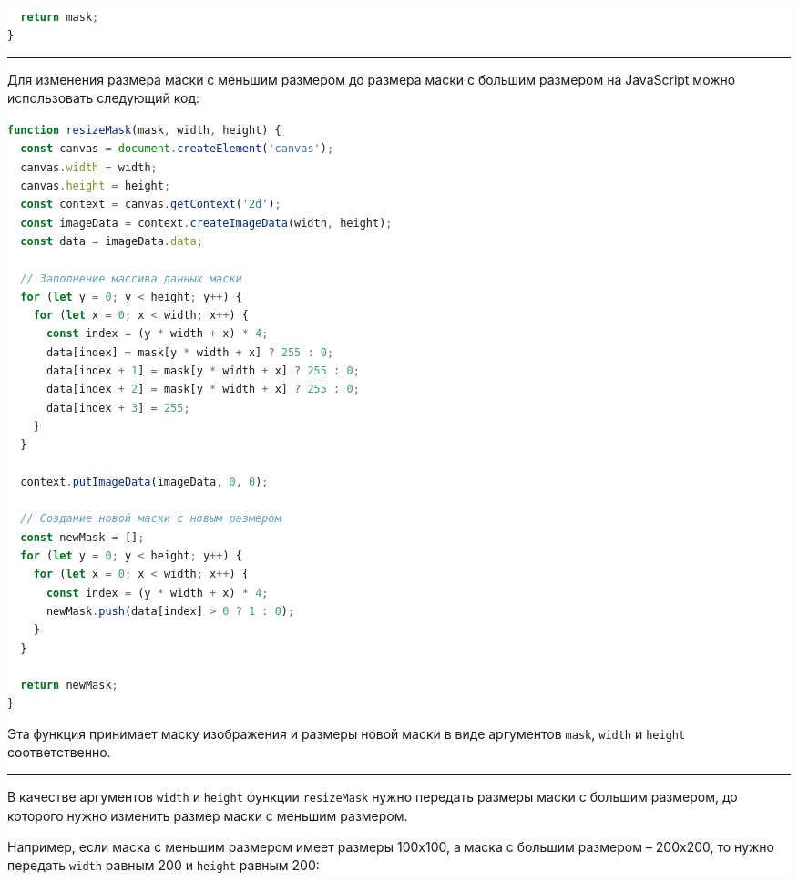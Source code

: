 ```js
  return mask;
}
```

___

Для изменения размера маски с меньшим размером до размера маски с большим размером на JavaScript можно использовать следующий код:

```js
function resizeMask(mask, width, height) {
  const canvas = document.createElement('canvas');
  canvas.width = width;
  canvas.height = height;
  const context = canvas.getContext('2d');
  const imageData = context.createImageData(width, height);
  const data = imageData.data;

  // Заполнение массива данных маски
  for (let y = 0; y < height; y++) {
    for (let x = 0; x < width; x++) {
      const index = (y * width + x) * 4;
      data[index] = mask[y * width + x] ? 255 : 0;
      data[index + 1] = mask[y * width + x] ? 255 : 0;
      data[index + 2] = mask[y * width + x] ? 255 : 0;
      data[index + 3] = 255;
    }
  }

  context.putImageData(imageData, 0, 0);

  // Создание новой маски с новым размером
  const newMask = [];
  for (let y = 0; y < height; y++) {
    for (let x = 0; x < width; x++) {
      const index = (y * width + x) * 4;
      newMask.push(data[index] > 0 ? 1 : 0);
    }
  }

  return newMask;
}
```

Эта функция принимает маску изображения и размеры новой маски в виде аргументов `mask`, `width` и `height` соответственно.

___

В качестве аргументов `width` и `height` функции `resizeMask` нужно передать размеры маски с большим размером, до которого нужно изменить размер маски с меньшим размером.

Например, если маска с меньшим размером имеет размеры 100x100, а маска с большим размером – 200x200, то нужно передать `width` равным 200 и `height` равным 200:
